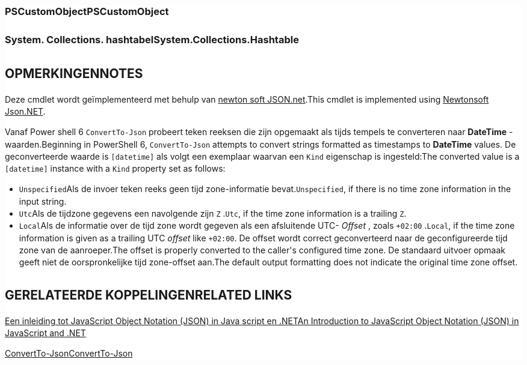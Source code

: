 ### <span data-ttu-id="e344c-170">PSCustomObject</span><span class="sxs-lookup"><span data-stu-id="e344c-170">PSCustomObject</span></span>

### <span data-ttu-id="e344c-171">System. Collections. hashtabel</span><span class="sxs-lookup"><span data-stu-id="e344c-171">System.Collections.Hashtable</span></span>

## <span data-ttu-id="e344c-172">OPMERKINGEN</span><span class="sxs-lookup"><span data-stu-id="e344c-172">NOTES</span></span>

<span data-ttu-id="e344c-173">Deze cmdlet wordt geïmplementeerd met behulp van [newton soft JSON.net](https://www.newtonsoft.com/json).</span><span class="sxs-lookup"><span data-stu-id="e344c-173">This cmdlet is implemented using [Newtonsoft Json.NET](https://www.newtonsoft.com/json).</span></span>

<span data-ttu-id="e344c-174">Vanaf Power shell 6 `ConvertTo-Json` probeert teken reeksen die zijn opgemaakt als tijds tempels te converteren naar **DateTime** -waarden.</span><span class="sxs-lookup"><span data-stu-id="e344c-174">Beginning in PowerShell 6, `ConvertTo-Json` attempts to convert strings formatted as timestamps to **DateTime** values.</span></span> <span data-ttu-id="e344c-175">De geconverteerde waarde is `[datetime]` als volgt een exemplaar waarvan een `Kind` eigenschap is ingesteld:</span><span class="sxs-lookup"><span data-stu-id="e344c-175">The converted value is a `[datetime]` instance with a `Kind` property set as follows:</span></span>

- <span data-ttu-id="e344c-176">`Unspecified`Als de invoer teken reeks geen tijd zone-informatie bevat.</span><span class="sxs-lookup"><span data-stu-id="e344c-176">`Unspecified`, if there is no time zone information in the input string.</span></span>
- <span data-ttu-id="e344c-177">`Utc`Als de tijdzone gegevens een navolgende zijn `Z` .</span><span class="sxs-lookup"><span data-stu-id="e344c-177">`Utc`, if the time zone information is a trailing `Z`.</span></span>
- <span data-ttu-id="e344c-178">`Local`Als de informatie over de tijd zone wordt gegeven als een afsluitende UTC- _Offset_ , zoals `+02:00` .</span><span class="sxs-lookup"><span data-stu-id="e344c-178">`Local`, if the time zone information is given as a trailing UTC _offset_ like `+02:00`.</span></span> <span data-ttu-id="e344c-179">De offset wordt correct geconverteerd naar de geconfigureerde tijd zone van de aanroeper.</span><span class="sxs-lookup"><span data-stu-id="e344c-179">The offset is properly converted to the caller's configured time zone.</span></span> <span data-ttu-id="e344c-180">De standaard uitvoer opmaak geeft niet de oorspronkelijke tijd zone-offset aan.</span><span class="sxs-lookup"><span data-stu-id="e344c-180">The default output formatting does not indicate the original time zone offset.</span></span>

## <span data-ttu-id="e344c-181">GERELATEERDE KOPPELINGEN</span><span class="sxs-lookup"><span data-stu-id="e344c-181">RELATED LINKS</span></span>

<span data-ttu-id="e344c-182">[Een inleiding tot JavaScript Object Notation (JSON) in Java script en .NET](/previous-versions/dotnet/articles/bb299886(v=msdn.10))</span><span class="sxs-lookup"><span data-stu-id="e344c-182">[An Introduction to JavaScript Object Notation (JSON) in JavaScript and .NET](/previous-versions/dotnet/articles/bb299886(v=msdn.10))</span></span>

[<span data-ttu-id="e344c-183">ConvertTo-Json</span><span class="sxs-lookup"><span data-stu-id="e344c-183">ConvertTo-Json</span></span>](ConvertTo-Json.md)
